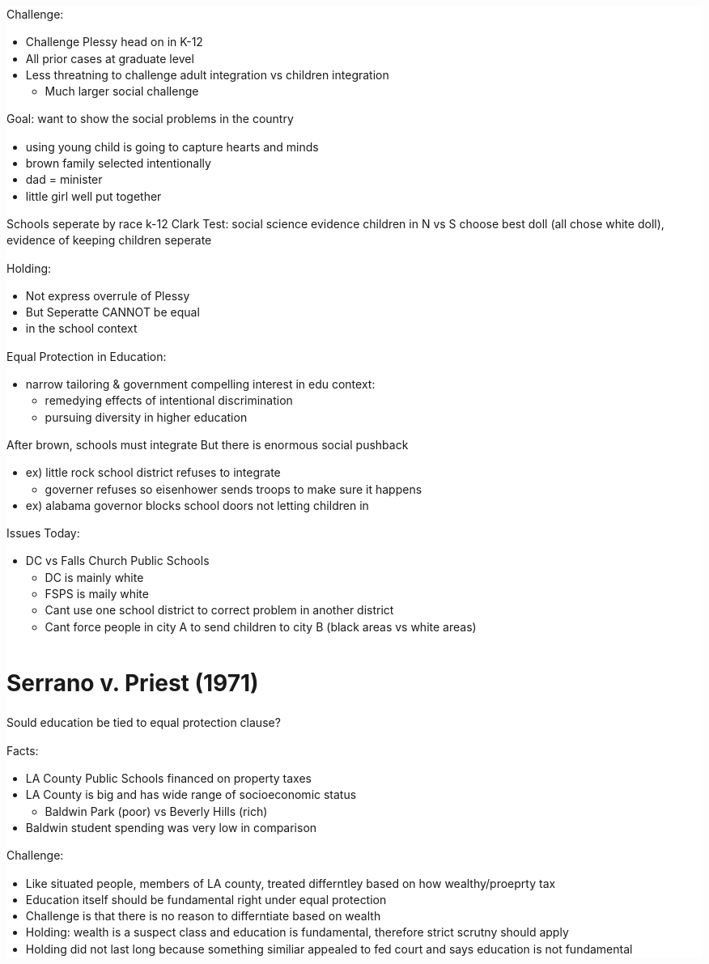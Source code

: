 Challenge:
  * Challenge Plessy head on in K-12
  * All prior cases at graduate level
  * Less threatning to challenge adult integration vs children integration
    * Much larger social challenge

Goal: want to show the social problems in the country
  * using young child is going to capture hearts and minds
  * brown family selected intentionally
  * dad = minister
  * little girl well put together

Schools seperate by race k-12
Clark Test: social science evidence children in N vs S choose best doll (all chose white doll), evidence of keeping children seperate

Holding:
  * Not express overrule of Plessy
  * But Seperatte CANNOT be equal
  * in the school context

Equal Protection in Education:
  * narrow tailoring & government compelling interest in edu context:
    * remedying effects of intentional discrimination
    * pursuing diversity in higher education

After brown, schools must integrate
But there is enormous social pushback
  * ex) little rock school district refuses to integrate
    * governer refuses so eisenhower sends troops to  make sure it happens
  * ex) alabama governor blocks school doors not letting children in


Issues Today:
  * DC vs Falls Church Public Schools
    * DC is mainly white
    * FSPS is maily white
    * Cant use one school district to correct problem in another district
    * Cant force people in city A to send children to city B (black areas vs white areas)

# Serrano v. Priest (1971)

Sould education be tied to equal protection clause?

Facts:
  * LA County Public Schools financed on property taxes
  * LA County is big and has wide range of socioeconomic status
    * Baldwin Park (poor) vs Beverly Hills (rich)
  * Baldwin student spending was very low in comparison

Challenge: 
  * Like situated people, members of LA county, treated differntley based on how wealthy/proeprty tax
  * Education itself should be fundamental right under equal protection
  * Challenge is that there is no reason to differntiate based on wealth
  * Holding: wealth is a suspect class and education is fundamental, therefore strict scrutny should apply
  * Holding did not last long because something similiar appealed to fed court and says education is not fundamental
